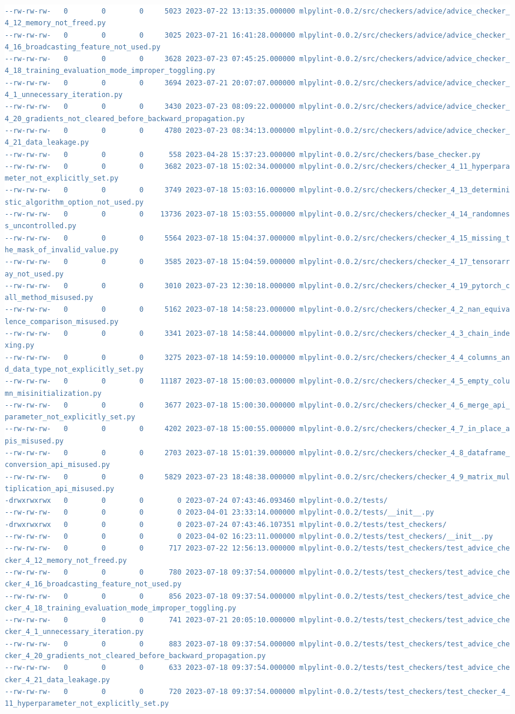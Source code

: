 ```diff
--rw-rw-rw-   0        0        0     5023 2023-07-22 13:13:35.000000 mlpylint-0.0.2/src/checkers/advice/advice_checker_4_12_memory_not_freed.py
--rw-rw-rw-   0        0        0     3025 2023-07-21 16:41:28.000000 mlpylint-0.0.2/src/checkers/advice/advice_checker_4_16_broadcasting_feature_not_used.py
--rw-rw-rw-   0        0        0     3628 2023-07-23 07:45:25.000000 mlpylint-0.0.2/src/checkers/advice/advice_checker_4_18_training_evaluation_mode_improper_toggling.py
--rw-rw-rw-   0        0        0     3694 2023-07-21 20:07:07.000000 mlpylint-0.0.2/src/checkers/advice/advice_checker_4_1_unnecessary_iteration.py
--rw-rw-rw-   0        0        0     3430 2023-07-23 08:09:22.000000 mlpylint-0.0.2/src/checkers/advice/advice_checker_4_20_gradients_not_cleared_before_backward_propagation.py
--rw-rw-rw-   0        0        0     4780 2023-07-23 08:34:13.000000 mlpylint-0.0.2/src/checkers/advice/advice_checker_4_21_data_leakage.py
--rw-rw-rw-   0        0        0      558 2023-04-28 15:37:23.000000 mlpylint-0.0.2/src/checkers/base_checker.py
--rw-rw-rw-   0        0        0     3682 2023-07-18 15:02:34.000000 mlpylint-0.0.2/src/checkers/checker_4_11_hyperparameter_not_explicitly_set.py
--rw-rw-rw-   0        0        0     3749 2023-07-18 15:03:16.000000 mlpylint-0.0.2/src/checkers/checker_4_13_deterministic_algorithm_option_not_used.py
--rw-rw-rw-   0        0        0    13736 2023-07-18 15:03:55.000000 mlpylint-0.0.2/src/checkers/checker_4_14_randomness_uncontrolled.py
--rw-rw-rw-   0        0        0     5564 2023-07-18 15:04:37.000000 mlpylint-0.0.2/src/checkers/checker_4_15_missing_the_mask_of_invalid_value.py
--rw-rw-rw-   0        0        0     3585 2023-07-18 15:04:59.000000 mlpylint-0.0.2/src/checkers/checker_4_17_tensorarray_not_used.py
--rw-rw-rw-   0        0        0     3010 2023-07-23 12:30:18.000000 mlpylint-0.0.2/src/checkers/checker_4_19_pytorch_call_method_misused.py
--rw-rw-rw-   0        0        0     5162 2023-07-18 14:58:23.000000 mlpylint-0.0.2/src/checkers/checker_4_2_nan_equivalence_comparison_misused.py
--rw-rw-rw-   0        0        0     3341 2023-07-18 14:58:44.000000 mlpylint-0.0.2/src/checkers/checker_4_3_chain_indexing.py
--rw-rw-rw-   0        0        0     3275 2023-07-18 14:59:10.000000 mlpylint-0.0.2/src/checkers/checker_4_4_columns_and_data_type_not_explicitly_set.py
--rw-rw-rw-   0        0        0    11187 2023-07-18 15:00:03.000000 mlpylint-0.0.2/src/checkers/checker_4_5_empty_column_misinitialization.py
--rw-rw-rw-   0        0        0     3677 2023-07-18 15:00:30.000000 mlpylint-0.0.2/src/checkers/checker_4_6_merge_api_parameter_not_explicitly_set.py
--rw-rw-rw-   0        0        0     4202 2023-07-18 15:00:55.000000 mlpylint-0.0.2/src/checkers/checker_4_7_in_place_apis_misused.py
--rw-rw-rw-   0        0        0     2703 2023-07-18 15:01:39.000000 mlpylint-0.0.2/src/checkers/checker_4_8_dataframe_conversion_api_misused.py
--rw-rw-rw-   0        0        0     5829 2023-07-23 18:48:38.000000 mlpylint-0.0.2/src/checkers/checker_4_9_matrix_multiplication_api_misused.py
-drwxrwxrwx   0        0        0        0 2023-07-24 07:43:46.093460 mlpylint-0.0.2/tests/
--rw-rw-rw-   0        0        0        0 2023-04-01 23:33:14.000000 mlpylint-0.0.2/tests/__init__.py
-drwxrwxrwx   0        0        0        0 2023-07-24 07:43:46.107351 mlpylint-0.0.2/tests/test_checkers/
--rw-rw-rw-   0        0        0        0 2023-04-02 16:23:11.000000 mlpylint-0.0.2/tests/test_checkers/__init__.py
--rw-rw-rw-   0        0        0      717 2023-07-22 12:56:13.000000 mlpylint-0.0.2/tests/test_checkers/test_advice_checker_4_12_memory_not_freed.py
--rw-rw-rw-   0        0        0      780 2023-07-18 09:37:54.000000 mlpylint-0.0.2/tests/test_checkers/test_advice_checker_4_16_broadcasting_feature_not_used.py
--rw-rw-rw-   0        0        0      856 2023-07-18 09:37:54.000000 mlpylint-0.0.2/tests/test_checkers/test_advice_checker_4_18_training_evaluation_mode_improper_toggling.py
--rw-rw-rw-   0        0        0      741 2023-07-21 20:05:10.000000 mlpylint-0.0.2/tests/test_checkers/test_advice_checker_4_1_unnecessary_iteration.py
--rw-rw-rw-   0        0        0      883 2023-07-18 09:37:54.000000 mlpylint-0.0.2/tests/test_checkers/test_advice_checker_4_20_gradients_not_cleared_before_backward_propagation.py
--rw-rw-rw-   0        0        0      633 2023-07-18 09:37:54.000000 mlpylint-0.0.2/tests/test_checkers/test_advice_checker_4_21_data_leakage.py
--rw-rw-rw-   0        0        0      720 2023-07-18 09:37:54.000000 mlpylint-0.0.2/tests/test_checkers/test_checker_4_11_hyperparameter_not_explicitly_set.py
```